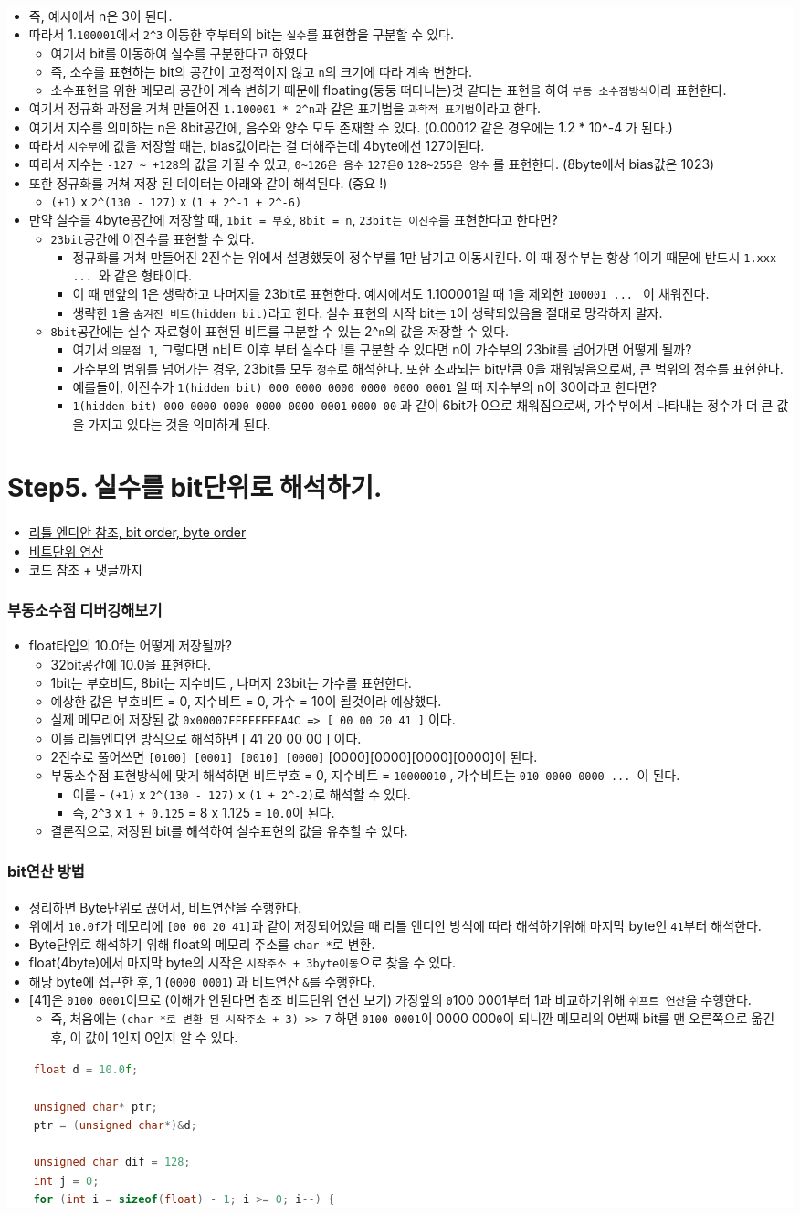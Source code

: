   -	즉, 예시에서 n은 3이 된다.
  - 따라서 1.`100001`에서 `2^3` 이동한 후부터의 bit는 `실수`를 표현함을 구분할 수 있다.
     - 여기서 bit를 이동하여 실수를 구분한다고 하였다
     - 즉, 소수를 표현하는 bit의 공간이 고정적이지 않고 `n`의 크기에 따라 계속 변한다.
     - 소수표현을 위한 메모리 공간이 계속 변하기 때문에 floating(둥둥 떠다니는)것 같다는 표현을 하여 `부동 소수점방식`이라 표현한다.
  - 여기서 정규화 과정을 거쳐 만들어진 `1.100001 * 2^n`과 같은 표기법을 `과학적 표기법`이라고 한다.
  - 여기서 지수를 의미하는 n은 8bit공간에, 음수와 양수 모두 존재할 수 있다. (0.00012 같은 경우에는 1.2 * 10^-4 가 된다.)
  - 따라서 `지수부`에 값을 저장할 때는, bias값이라는 걸 더해주는데 4byte에선 127이된다.
  - 따라서 지수는 `-127 ~ +128`의 값을 가질 수 있고, `0~126은 음수` `127은0` `128~255은 양수` 를 표현한다. (8byte에서 bias값은 1023) 
  - 또한 정규화를 거쳐 저장 된 데이터는 아래와 같이 해석된다. (중요 !)
    - `(+1)` x `2^(130 - 127)` x `(1 + 2^-1 + 2^-6)` 
  - 만약 실수를 4byte공간에 저장할 때, `1bit = 부호`, `8bit = n`, `23bit는 이진수`를 표현한다고 한다면?
    - `23bit`공간에 이진수를 표현할 수 있다.
       - 정규화를 거쳐 만들어진 2진수는 위에서 설명했듯이 정수부를 1만 남기고 이동시킨다. 이 때 정수부는 항상 1이기 때문에 반드시 `1.xxx ... `와 같은 형태이다.
      - 이 때 맨앞의 1은 생략하고 나머지를 23bit로 표현한다. 예시에서도 1.100001일 때 1을 제외한 `100001 ... ` 이 채워진다.
      - 생략한 `1`을 `숨겨진 비트(hidden bit)`라고 한다. 실수 표현의 시작 bit는 `1`이 생략되있음을 절대로 망각하지 말자.
    - `8bit`공간에는 실수 자료형이 표현된 비트를 구분할 수 있는 2^`n`의 값을 저장할 수 있다. 
      - 여기서 `의문점 1`, 그렇다면 n비트 이후 부터 실수다 !를 구분할 수 있다면 n이 가수부의 23bit를 넘어가면 어떻게 될까?
      - 가수부의 범위를 넘어가는 경우, 23bit를 모두 `정수`로 해석한다. 또한 초과되는 bit만큼 0을 채워넣음으로써, 큰 범위의 정수를 표현한다.
      - 예를들어, 이진수가 `1(hidden bit) 000 0000 0000 0000 0000 0001` 일 때 지수부의 n이 30이라고 한다면?
      - `1(hidden bit) 000 0000 0000 0000 0000 0001` `0000 00` 과 같이 6bit가 0으로 채워짐으로써, 가수부에서 나타내는 정수가 더 큰 값을 가지고 있다는 것을 의미하게 된다. 

# Step5. 실수를 bit단위로 해석하기.

- [리틀 엔디안 참조, bit order, byte order](https://jhnyang.tistory.com/172)
- [비트단위 연산](http://www.tcpschool.com/c/c_refer_bitCalculation)
- [코드 참조 + 댓글까지](http://hisjournal.net/blog/160)
  
### 부동소수점 디버깅해보기
- float타입의 10.0f는 어떻게 저장될까?
  - 32bit공간에 10.0을 표현한다.
  - 1bit는 부호비트, 8bit는 지수비트 , 나머지 23bit는 가수를 표현한다.
  - 예상한 값은 부호비트 = 0, 지수비트 = 0, 가수 = 10이 될것이라 예상했다.
  - 실제 메모리에 저장된 값 `0x00007FFFFFFEEA4C => [ 00 00 20 41 ]` 이다.
  - 이를 [리틀엔디언](https://ko.wikipedia.org/wiki/%EC%97%94%EB%94%94%EC%96%B8) 방식으로 해석하면 [ 41 20 00 00 ] 이다.
  - 2진수로 풀어쓰면 `[0100] [0001] [0010] [0000]` [0000][0000][0000][0000]이 된다. 
  - 부동소수점 표현방식에 맞게 해석하면 비트부호 = 0, 지수비트 = `10000010` , 가수비트는 `010 0000 0000 ... `이 된다.
      - 이를  - `(+1)` x `2^(130 - 127)` x `(1 + 2^-2)`로 해석할 수 있다.
      - 즉, `2^3` x `1 + 0.125` = 8 x 1.125 = `10.0`이 된다. 
  - 결론적으로, 저장된 bit를 해석하여 실수표현의 값을 유추할 수 있다.

### bit연산 방법

- 정리하면 Byte단위로 끊어서, 비트연산을 수행한다.
- 위에서 `10.0f`가 메모리에 `[00 00 20 41]`과 같이 저장되어있을 때 리틀 엔디안 방식에 따라 해석하기위해 마지막 byte인 `41`부터 해석한다.
- Byte단위로 해석하기 위해 float의 메모리 주소를 `char *`로 변환.
- float(4byte)에서 마지막 byte의 시작은 `시작주소 + 3byte이동`으로 찾을 수 있다.
- 해당 byte에 접근한 후, 1 (`0000 0001`) 과 비트연산 `&`를 수행한다.
- [41]은 `0100 0001`이므로 (이해가 안된다면 참조 비트단위 연산 보기) 가장앞의 `0`100 0001부터 1과 비교하기위해 `쉬프트 연산`을 수행한다. 
  - 즉, 처음에는 `(char *로 변환 된 시작주소 + 3) >> 7` 하면 `0100 0001`이 0000 000`0`이 되니깐 메모리의 0번째 bit를 맨 오른쪽으로 옮긴 후, 이 값이 1인지 0인지 알 수 있다.
```c
    float d = 10.0f;

    unsigned char* ptr;
    ptr = (unsigned char*)&d;

    unsigned char dif = 128;
    int j = 0;
    for (int i = sizeof(float) - 1; i >= 0; i--) {
```